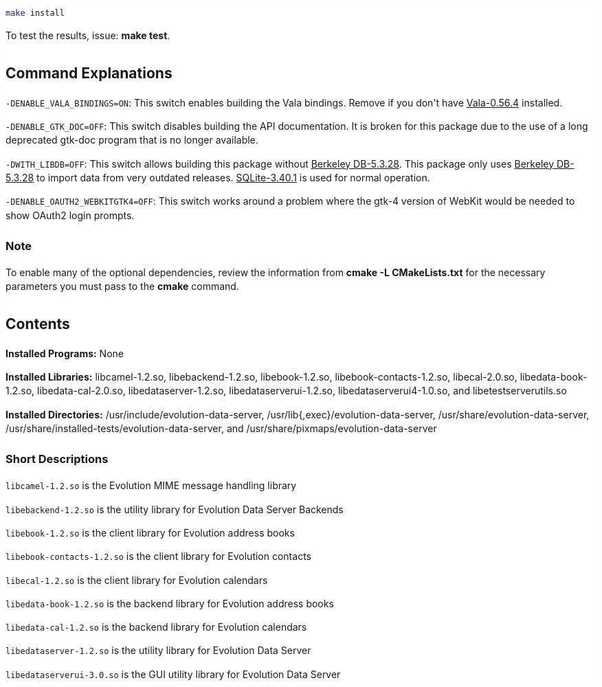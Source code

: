 ```bash
make install
```

To test the results, issue: **make test**.

Command Explanations
--------------------

`-DENABLE_VALA_BINDINGS=ON`: This switch enables building the Vala bindings. Remove if you don't have [Vala-0.56.4](13.Programming.md#1335-vala-0564) installed.

`-DENABLE_GTK_DOC=OFF`: This switch disables building the API documentation. It is broken for this package due to the use of a long deprecated gtk-doc program that is no longer available.

`-DWITH_LIBDB=OFF`: This switch allows building this package without [Berkeley DB-5.3.28](22.Databases.md#222-berkeley-db-5328). This package only uses [Berkeley DB-5.3.28](22.Databases.md#222-berkeley-db-5328) to import data from very outdated releases. [SQLite-3.40.1](22.Databases.md#226-sqlite-3401) is used for normal operation.

`-DENABLE_OAUTH2_WEBKITGTK4=OFF`: This switch works around a problem where the gtk-4 version of WebKit would be needed to show OAuth2 login prompts.

### Note

To enable many of the optional dependencies, review the information from **cmake -L CMakeLists.txt** for the necessary parameters you must pass to the **cmake** command.

Contents
--------

**Installed Programs:** None

**Installed Libraries:** libcamel-1.2.so, libebackend-1.2.so, libebook-1.2.so, libebook-contacts-1.2.so, libecal-2.0.so, libedata-book-1.2.so, libedata-cal-2.0.so, libedataserver-1.2.so, libedataserverui-1.2.so, libedataserverui4-1.0.so, and libetestserverutils.so

**Installed Directories:** /usr/include/evolution-data-server, /usr/lib{,exec}/evolution-data-server, /usr/share/evolution-data-server, /usr/share/installed-tests/evolution-data-server, and /usr/share/pixmaps/evolution-data-server

### Short Descriptions

`libcamel-1.2.so`               is the Evolution MIME message handling library

`libebackend-1.2.so`            is the utility library for Evolution Data Server Backends

`libebook-1.2.so`               is the client library for Evolution address books

`libebook-contacts-1.2.so`      is the client library for Evolution contacts

`libecal-1.2.so`                is the client library for Evolution calendars

`libedata-book-1.2.so`          is the backend library for Evolution address books

`libedata-cal-1.2.so`           is the backend library for Evolution calendars

`libedataserver-1.2.so`         is the utility library for Evolution Data Server

`libedataserverui-3.0.so`       is the GUI utility library for Evolution Data Server
